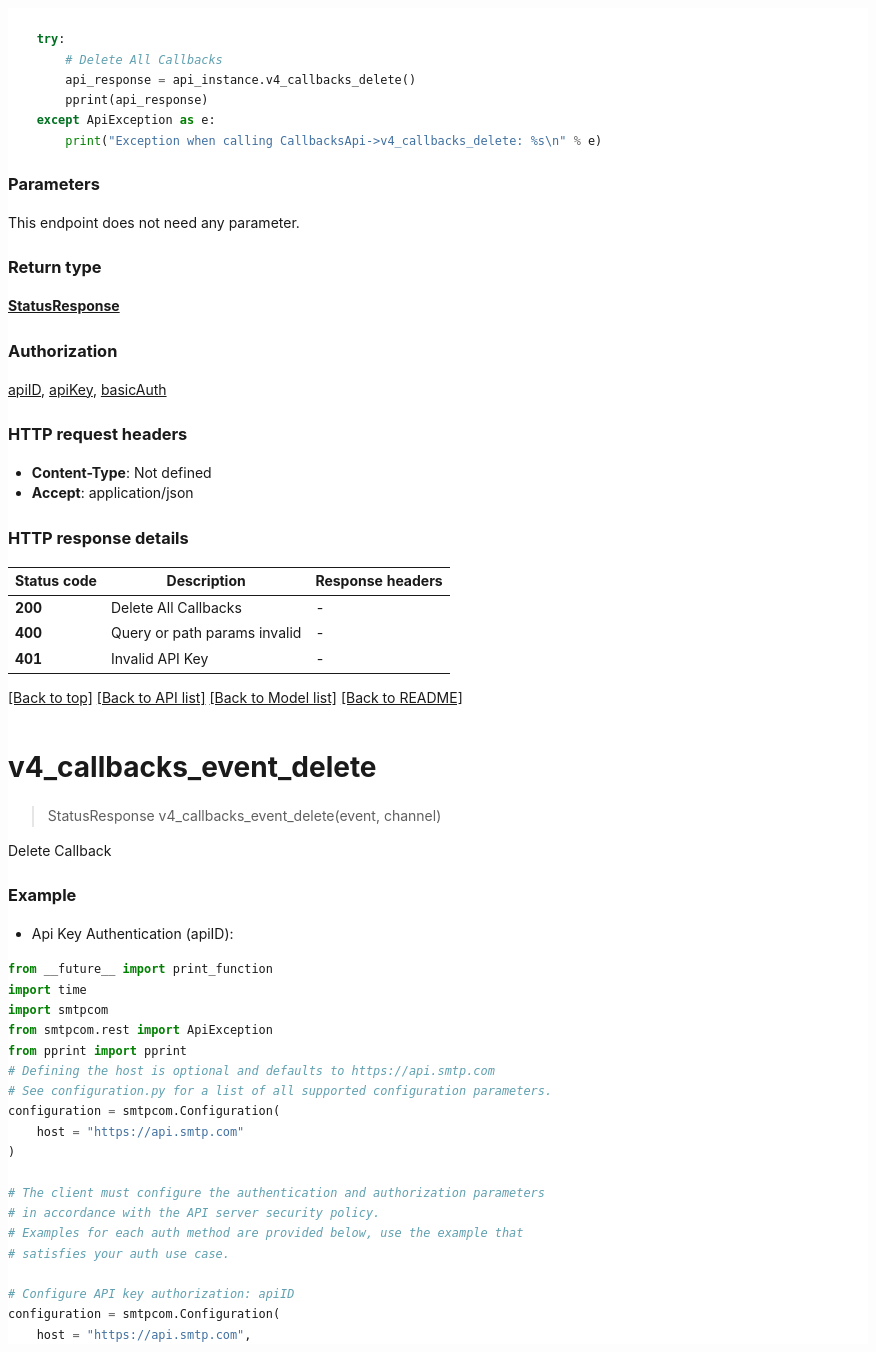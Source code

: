 ```python
    
    try:
        # Delete All Callbacks
        api_response = api_instance.v4_callbacks_delete()
        pprint(api_response)
    except ApiException as e:
        print("Exception when calling CallbacksApi->v4_callbacks_delete: %s\n" % e)
```

### Parameters
This endpoint does not need any parameter.

### Return type

[**StatusResponse**](StatusResponse.md)

### Authorization

[apiID](../README.md#apiID), [apiKey](../README.md#apiKey), [basicAuth](../README.md#basicAuth)

### HTTP request headers

 - **Content-Type**: Not defined
 - **Accept**: application/json

### HTTP response details
| Status code | Description | Response headers |
|-------------|-------------|------------------|
**200** | Delete All Callbacks |  -  |
**400** | Query or path params invalid |  -  |
**401** | Invalid API Key |  -  |

[[Back to top]](#) [[Back to API list]](../README.md#documentation-for-api-endpoints) [[Back to Model list]](../README.md#documentation-for-models) [[Back to README]](../README.md)

# **v4_callbacks_event_delete**
> StatusResponse v4_callbacks_event_delete(event, channel)

Delete Callback

### Example

* Api Key Authentication (apiID):
```python
from __future__ import print_function
import time
import smtpcom
from smtpcom.rest import ApiException
from pprint import pprint
# Defining the host is optional and defaults to https://api.smtp.com
# See configuration.py for a list of all supported configuration parameters.
configuration = smtpcom.Configuration(
    host = "https://api.smtp.com"
)

# The client must configure the authentication and authorization parameters
# in accordance with the API server security policy.
# Examples for each auth method are provided below, use the example that
# satisfies your auth use case.

# Configure API key authorization: apiID
configuration = smtpcom.Configuration(
    host = "https://api.smtp.com",
```